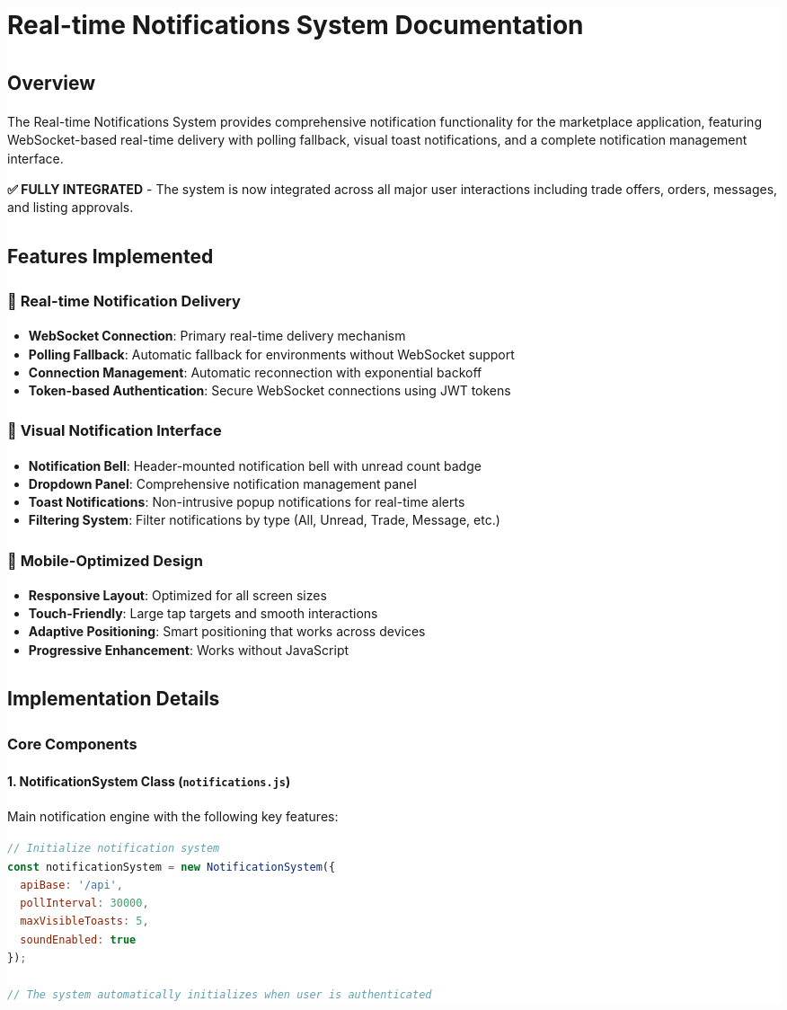 # Real-time Notifications System Documentation

## Overview

The Real-time Notifications System provides comprehensive notification functionality for the marketplace application, featuring WebSocket-based real-time delivery with polling fallback, visual toast notifications, and a complete notification management interface.

**✅ FULLY INTEGRATED** - The system is now integrated across all major user interactions including trade offers, orders, messages, and listing approvals.

## Features Implemented

### 🔔 **Real-time Notification Delivery**
- **WebSocket Connection**: Primary real-time delivery mechanism
- **Polling Fallback**: Automatic fallback for environments without WebSocket support
- **Connection Management**: Automatic reconnection with exponential backoff
- **Token-based Authentication**: Secure WebSocket connections using JWT tokens

### 🎨 **Visual Notification Interface**
- **Notification Bell**: Header-mounted notification bell with unread count badge
- **Dropdown Panel**: Comprehensive notification management panel
- **Toast Notifications**: Non-intrusive popup notifications for real-time alerts
- **Filtering System**: Filter notifications by type (All, Unread, Trade, Message, etc.)

### 📱 **Mobile-Optimized Design**
- **Responsive Layout**: Optimized for all screen sizes
- **Touch-Friendly**: Large tap targets and smooth interactions
- **Adaptive Positioning**: Smart positioning that works across devices
- **Progressive Enhancement**: Works without JavaScript

## Implementation Details

### Core Components

#### 1. **NotificationSystem Class** (`notifications.js`)

Main notification engine with the following key features:

```javascript
// Initialize notification system
const notificationSystem = new NotificationSystem({
  apiBase: '/api',
  pollInterval: 30000,
  maxVisibleToasts: 5,
  soundEnabled: true
});

// The system automatically initializes when user is authenticated
```
